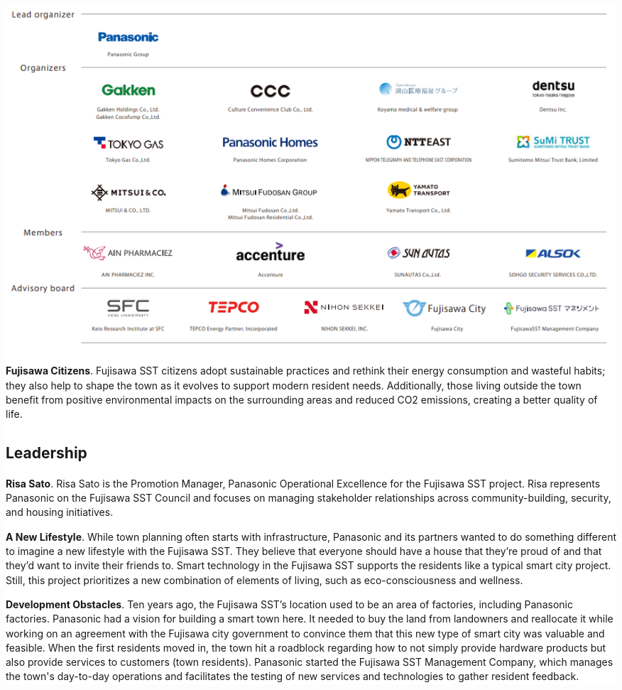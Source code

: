![Alt Text / A list of all Fujisawa SST Council members](./council.png "Fujisawa Sustainable Smart Town")

**Fujisawa Citizens**.  Fujisawa SST citizens adopt sustainable practices and rethink their energy consumption and wasteful habits; they also help to shape the town as it evolves to support modern resident needs. Additionally, those living outside the town benefit from positive environmental impacts on the surrounding areas and reduced CO2 emissions, creating a better quality of life.


## Leadership



**Risa Sato**. Risa Sato is the Promotion Manager, Panasonic Operational Excellence for the Fujisawa SST project. Risa represents Panasonic on the Fujisawa SST Council and focuses on managing stakeholder relationships across community-building, security, and housing initiatives. 

**A New Lifestyle**. While town planning often starts with infrastructure, Panasonic and its partners wanted to do something different to imagine a new lifestyle with the Fujisawa SST. They believe that everyone should have a house that they’re proud of and that they’d want to invite their friends to. Smart technology in the Fujisawa SST supports the residents like a typical smart city project. Still, this project prioritizes a new combination of elements of living, such as eco-consciousness and wellness.

**Development Obstacles**. Ten years ago, the Fujisawa SST’s location used to be an area of factories, including Panasonic factories. Panasonic had a vision for building a smart town here. It needed to buy the land from landowners and reallocate it while working on an agreement with the Fujisawa city government to convince them that this new type of smart city was valuable and feasible. When the first residents moved in, the town hit a roadblock regarding how to not simply provide hardware products but also provide services to customers (town residents). Panasonic started the Fujisawa SST Management Company, which manages the town's day-to-day operations and facilitates the testing of new services and technologies to gather resident feedback.
